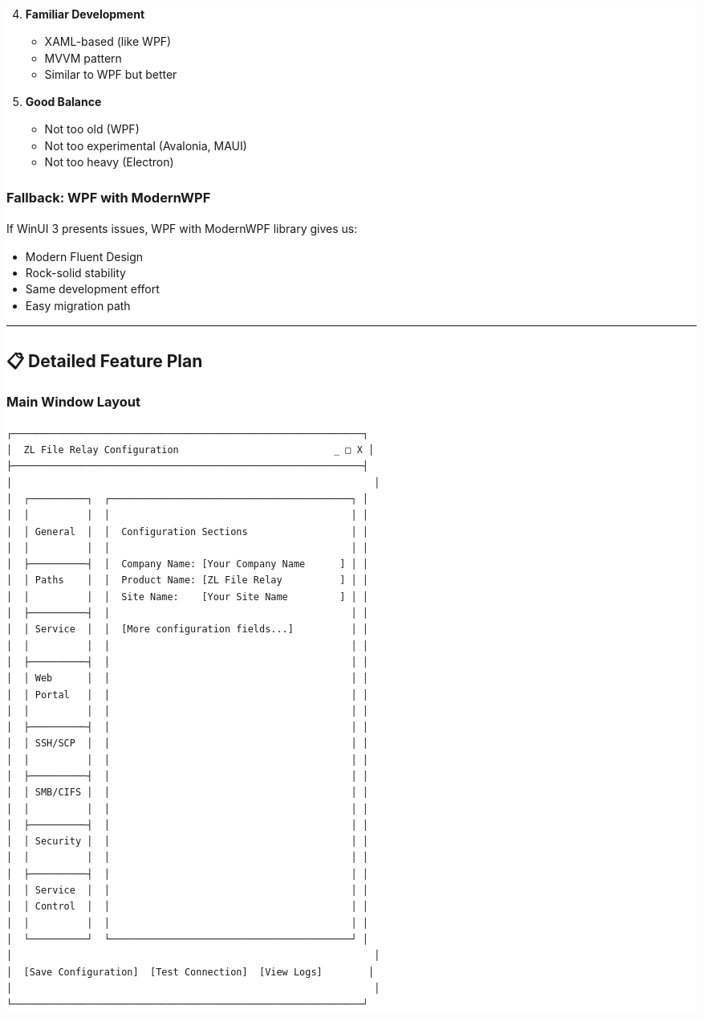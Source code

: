 4. **Familiar Development**
   - XAML-based (like WPF)
   - MVVM pattern
   - Similar to WPF but better

5. **Good Balance**
   - Not too old (WPF)
   - Not too experimental (Avalonia, MAUI)
   - Not too heavy (Electron)

### Fallback: WPF with ModernWPF
If WinUI 3 presents issues, WPF with ModernWPF library gives us:
- Modern Fluent Design
- Rock-solid stability
- Same development effort
- Easy migration path

---

## 📋 Detailed Feature Plan

### Main Window Layout

```
┌─────────────────────────────────────────────────────────────┐
│  ZL File Relay Configuration                           _ □ X │
├─────────────────────────────────────────────────────────────┤
│                                                               │
│  ┌──────────┐  ┌──────────────────────────────────────────┐ │
│  │          │  │                                          │ │
│  │ General  │  │  Configuration Sections                  │ │
│  │          │  │                                          │ │
│  ├──────────┤  │  Company Name: [Your Company Name      ] │ │
│  │ Paths    │  │  Product Name: [ZL File Relay          ] │ │
│  │          │  │  Site Name:    [Your Site Name         ] │ │
│  ├──────────┤  │                                          │ │
│  │ Service  │  │  [More configuration fields...]          │ │
│  │          │  │                                          │ │
│  ├──────────┤  │                                          │ │
│  │ Web      │  │                                          │ │
│  │ Portal   │  │                                          │ │
│  │          │  │                                          │ │
│  ├──────────┤  │                                          │ │
│  │ SSH/SCP  │  │                                          │ │
│  │          │  │                                          │ │
│  ├──────────┤  │                                          │ │
│  │ SMB/CIFS │  │                                          │ │
│  │          │  │                                          │ │
│  ├──────────┤  │                                          │ │
│  │ Security │  │                                          │ │
│  │          │  │                                          │ │
│  ├──────────┤  │                                          │ │
│  │ Service  │  │                                          │ │
│  │ Control  │  │                                          │ │
│  │          │  │                                          │ │
│  └──────────┘  └──────────────────────────────────────────┘ │
│                                                               │
│  [Save Configuration]  [Test Connection]  [View Logs]        │
│                                                               │
└─────────────────────────────────────────────────────────────┘
```
